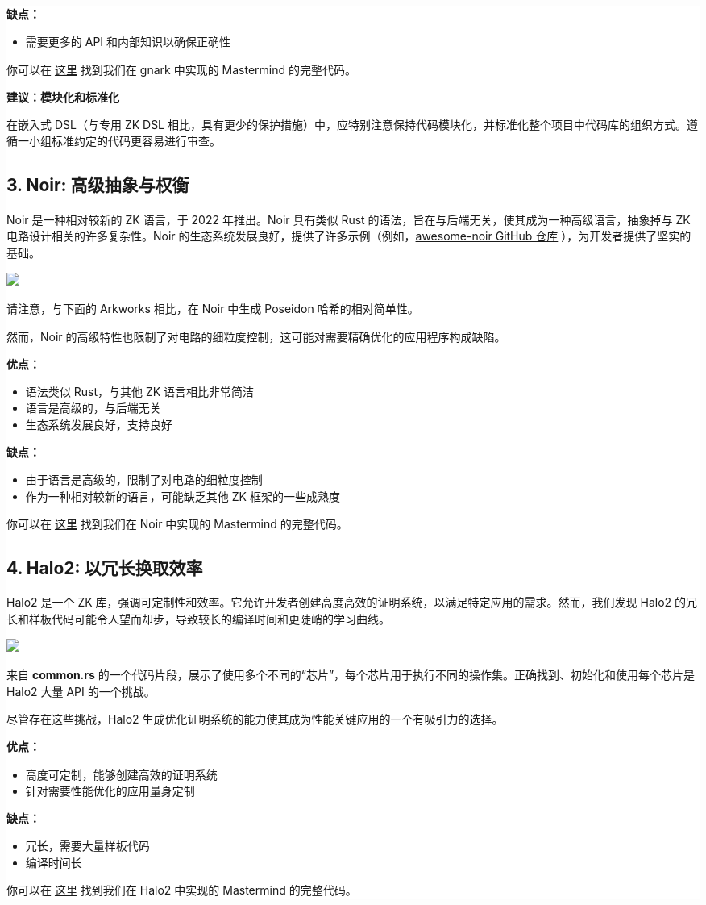 **缺点：**

*   需要更多的 API 和内部知识以确保正确性

你可以在 [这里](https://github.com/Veridise/zk-language-comparison/tree/main/gnark) 找到我们在 gnark 中实现的 Mastermind 的完整代码。

**建议：模块化和标准化**

在嵌入式 DSL（与专用 ZK DSL 相比，具有更少的保护措施）中，应特别注意保持代码模块化，并标准化整个项目中代码库的组织方式。遵循一小组标准约定的代码更容易进行审查。

## 3\. Noir: 高级抽象与权衡

Noir 是一种相对较新的 ZK 语言，于 2022 年推出。Noir 具有类似 Rust 的语法，旨在与后端无关，使其成为一种高级语言，抽象掉与 ZK 电路设计相关的许多复杂性。Noir 的生态系统发展良好，提供了许多示例（例如，[awesome-noir GitHub 仓库](/d669d56b2b584420bc771d4faf19e55b?pvs=25) ），为开发者提供了坚实的基础。

![](https://img.learnblockchain.cn/attachments/migrate/1731574604846)

请注意，与下面的 Arkworks 相比，在 Noir 中生成 Poseidon 哈希的相对简单性。

然而，Noir 的高级特性也限制了对电路的细粒度控制，这可能对需要精确优化的应用程序构成缺陷。

**优点：**

*   语法类似 Rust，与其他 ZK 语言相比非常简洁
*   语言是高级的，与后端无关
*   生态系统发展良好，支持良好

**缺点：**

*   由于语言是高级的，限制了对电路的细粒度控制
*   作为一种相对较新的语言，可能缺乏其他 ZK 框架的一些成熟度

你可以在 [这里](https://github.com/Veridise/zk-language-comparison/tree/main/noir) 找到我们在 Noir 中实现的 Mastermind 的完整代码。

## 4\. Halo2: 以冗长换取效率

Halo2 是一个 ZK 库，强调可定制性和效率。它允许开发者创建高度高效的证明系统，以满足特定应用的需求。然而，我们发现 Halo2 的冗长和样板代码可能令人望而却步，导致较长的编译时间和更陡峭的学习曲线。

![](https://img.learnblockchain.cn/attachments/migrate/1731574604849)

来自 **common.rs** 的一个代码片段，展示了使用多个不同的“芯片”，每个芯片用于执行不同的操作集。正确找到、初始化和使用每个芯片是 Halo2 大量 API 的一个挑战。

尽管存在这些挑战，Halo2 生成优化证明系统的能力使其成为性能关键应用的一个有吸引力的选择。

**优点：**

*   高度可定制，能够创建高效的证明系统
*   针对需要性能优化的应用量身定制

**缺点：**

*   冗长，需要大量样板代码
*   编译时间长

你可以在 [这里](https://github.com/Veridise/zk-language-comparison/tree/main/halo2) 找到我们在 Halo2 中实现的 Mastermind 的完整代码。
